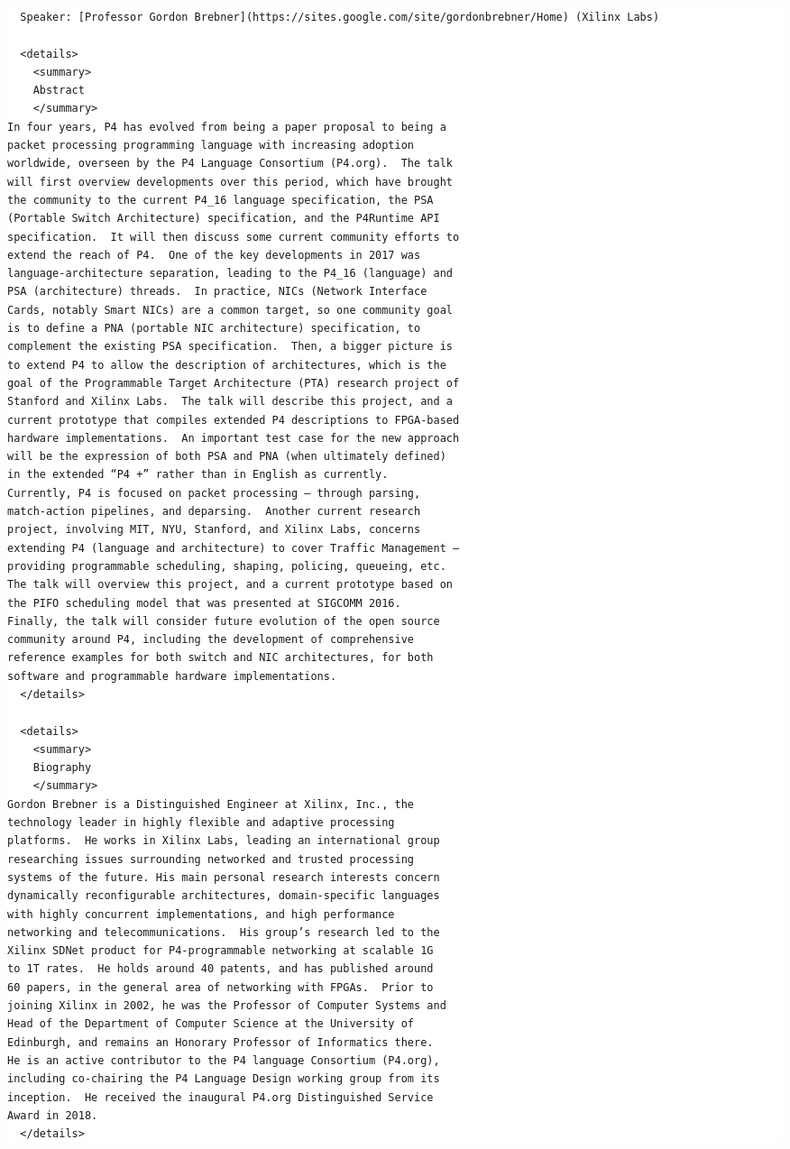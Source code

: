       Speaker: [Professor Gordon Brebner](https://sites.google.com/site/gordonbrebner/Home) (Xilinx Labs)

      <details>
        <summary>
        Abstract
        </summary>
	In four years, P4 has evolved from being a paper proposal to being a
	packet processing programming language with increasing adoption
	worldwide, overseen by the P4 Language Consortium (P4.org).  The talk
	will first overview developments over this period, which have brought
	the community to the current P4_16 language specification, the PSA
	(Portable Switch Architecture) specification, and the P4Runtime API
	specification.  It will then discuss some current community efforts to
	extend the reach of P4.  One of the key developments in 2017 was
	language-architecture separation, leading to the P4_16 (language) and
	PSA (architecture) threads.  In practice, NICs (Network Interface
	Cards, notably Smart NICs) are a common target, so one community goal
	is to define a PNA (portable NIC architecture) specification, to
	complement the existing PSA specification.  Then, a bigger picture is
	to extend P4 to allow the description of architectures, which is the
	goal of the Programmable Target Architecture (PTA) research project of
	Stanford and Xilinx Labs.  The talk will describe this project, and a
	current prototype that compiles extended P4 descriptions to FPGA-based
	hardware implementations.  An important test case for the new approach
	will be the expression of both PSA and PNA (when ultimately defined)
	in the extended “P4 +” rather than in English as currently.
	Currently, P4 is focused on packet processing – through parsing,
	match-action pipelines, and deparsing.  Another current research
	project, involving MIT, NYU, Stanford, and Xilinx Labs, concerns
	extending P4 (language and architecture) to cover Traffic Management –
	providing programmable scheduling, shaping, policing, queueing, etc.
	The talk will overview this project, and a current prototype based on
	the PIFO scheduling model that was presented at SIGCOMM 2016.
	Finally, the talk will consider future evolution of the open source
	community around P4, including the development of comprehensive
	reference examples for both switch and NIC architectures, for both
	software and programmable hardware implementations.
      </details>

      <details>
        <summary>
        Biography
        </summary>
	Gordon Brebner is a Distinguished Engineer at Xilinx, Inc., the
	technology leader in highly flexible and adaptive processing
	platforms.  He works in Xilinx Labs, leading an international group
	researching issues surrounding networked and trusted processing
	systems of the future. His main personal research interests concern
	dynamically reconfigurable architectures, domain-specific languages
	with highly concurrent implementations, and high performance
	networking and telecommunications.  His group’s research led to the
	Xilinx SDNet product for P4-programmable networking at scalable 1G
	to 1T rates.  He holds around 40 patents, and has published around
	60 papers, in the general area of networking with FPGAs.  Prior to
	joining Xilinx in 2002, he was the Professor of Computer Systems and
	Head of the Department of Computer Science at the University of
	Edinburgh, and remains an Honorary Professor of Informatics there.
	He is an active contributor to the P4 language Consortium (P4.org),
	including co-chairing the P4 Language Design working group from its
	inception.  He received the inaugural P4.org Distinguished Service
	Award in 2018.
      </details>
